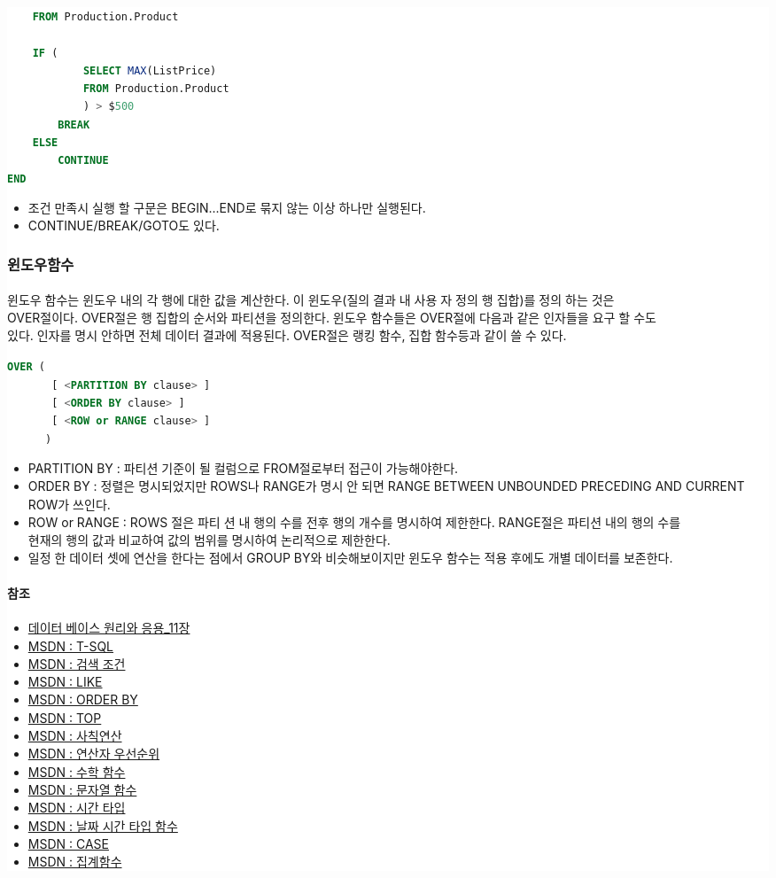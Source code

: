 ```sql
    FROM Production.Product

    IF (
            SELECT MAX(ListPrice)
            FROM Production.Product
            ) > $500
        BREAK
    ELSE
        CONTINUE
END
```

- 조건 만족시 실행 할 구문은 BEGIN...END로 묶지 않는 이상 하나만 실행된다.
- CONTINUE/BREAK/GOTO도 있다.

### 윈도우함수

윈도우 함수는 윈도우 내의 각 행에 대한 값을 계산한다. 이 윈도우(질의 결과 내 사용 자 정의 행 집합)를 정의 하는 것은  
OVER절이다. OVER절은 행 집합의 순서와 파티션을 정의한다. 윈도우 함수들은 OVER절에 다음과 같은 인자들을 요구 할 수도  
있다. 인자를 명시 안하면 전체 데이터 결과에 적용된다. OVER절은 랭킹 함수, 집합 함수등과 같이 쓸 수 있다.

```sql
OVER (
       [ <PARTITION BY clause> ]
       [ <ORDER BY clause> ]
       [ <ROW or RANGE clause> ]
      )
```

- PARTITION BY : 파티션 기준이 될 컬럼으로 FROM절로부터 접근이 가능해야한다.
- ORDER BY : 정렬은 명시되었지만 ROWS나 RANGE가 명시 안 되면 RANGE BETWEEN UNBOUNDED PRECEDING AND CURRENT ROW가 쓰인다.
- ROW or RANGE : ROWS 절은 파티 션 내 행의 수를 전후 행의 개수를 명시하여 제한한다. RANGE절은 파티션 내의 행의 수를  
  현재의 행의 값과 비교하여 값의 범위를 명시하여 논리적으로 제한한다.
- 일정 한 데이터 셋에 연산을 한다는 점에서 GROUP BY와 비슷해보이지만 윈도우 함수는 적용 후에도 개별 데이터를 보존한다.

#### 참조

- [데이터 베이스 원리와 응용\_11장](http://www.kocw.net/home/search/kemView.do?kemId=1163794)
- [MSDN : T-SQL](https://learn.microsoft.com/en-us/sql/t-sql/language-reference?view=sql-server-ver16)
- [MSDN : 검색 조건](https://learn.microsoft.com/en-us/sql/t-sql/queries/search-condition-transact-sql?view=sql-server-ver16)
- [MSDN : LIKE](https://learn.microsoft.com/en-us/sql/t-sql/language-elements/like-transact-sql?view=sql-server-ver16)
- [MSDN : ORDER BY](https://learn.microsoft.com/en-us/sql/t-sql/queries/select-order-by-clause-transact-sql?view=sql-server-ver16)
- [MSDN : TOP](https://learn.microsoft.com/en-us/sql/t-sql/queries/top-transact-sql?view=sql-server-ver16)
- [MSDN : 사칙연산](https://learn.microsoft.com/en-us/sql/t-sql/language-elements/arithmetic-operators-transact-sql?view=sql-server-ver16)
- [MSDN : 연산자 우선순위](https://learn.microsoft.com/en-us/sql/t-sql/language-elements/operator-precedence-transact-sql?view=sql-server-ver16)
- [MSDN : 수학 함수](https://learn.microsoft.com/en-us/sql/t-sql/functions/mathematical-functions-transact-sql?view=sql-server-ver16)
- [MSDN : 문자열 함수](https://learn.microsoft.com/en-us/sql/t-sql/functions/string-functions-transact-sql?view=sql-server-ver16)
- [MSDN : 시간 타입](https://learn.microsoft.com/en-us/sql/t-sql/data-types/date-and-time-types?view=sql-server-ver16)
- [MSDN : 날짜 시간 타입 함수](https://learn.microsoft.com/en-us/sql/t-sql/functions/date-and-time-data-types-and-functions-transact-sql?view=sql-server-ver16)
- [MSDN : CASE](https://learn.microsoft.com/en-us/sql/t-sql/language-elements/case-transact-sql?view=sql-server-ver16)
- [MSDN : 집계함수](https://learn.microsoft.com/en-us/sql/t-sql/functions/aggregate-functions-transact-sql?view=sql-server-ver16)